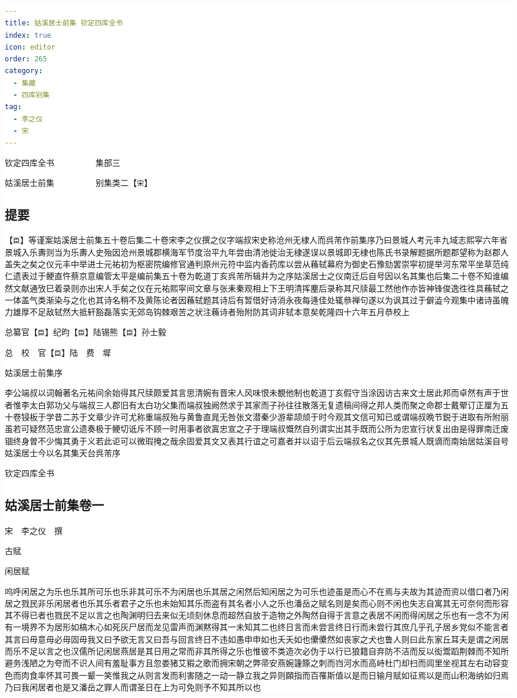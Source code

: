 ```yaml
---
title: 姑溪居士前集 钦定四库全书
index: true
icon: editor
order: 265
category:
  - 集藏
  - 四库别集
tag:
  - 李之仪
  - 宋
---
```


钦定四库全书　　　　　集部三  

姑溪居士前集　　　　　别集类二【`宋`】  

## 提要  

【`臣`】等谨案姑溪居士前集五十卷后集二十卷宋李之仪撰之仪字端叔宋史称沧州无棣人而呉芾作前集序乃曰景城人考元丰九域志熙寜六年省景城入乐夀则当为乐夀人史殆因沧州景城郡横海军节度治平九年尝由清池徙治无棣遂误以景城即无棣也陈氏书录解题据所题郡望称为赵郡人盖失之矣之仪元丰中举进士元祐初为枢密院编修官通判原州元符中监内香药库以尝从蘓轼幕府为御史石豫劾罢崇寜初提举河东常平坐草范纯仁遗表过于鲠直忤蔡京意编管太平是编前集五十卷为乾道丁亥呉芾所辑并为之序姑溪居士之仪南迁后自号因以名其集也后集二十卷不知谁编然文献通攷巳着录则亦出宋人手矣之仪在元祐熙寜间文章与张耒秦观相上下王明清挥麈后录称其尺牍最工然他作亦皆神锋俊逸徃徃具蘓轼之一体盖气类渐染与之化也其诗名稍不及黄陈论者因蘓轼题其诗后有暂借好诗消永夜每逄佳处辄叅禅句遂以为讽其过于僻澁今观集中诸诗虽魄力雄厚不足敌轼然大抵轩豁磊落实无郊岛钩棘艰苦之状注蘓诗者殆附防其词非轼本意矣乾隆四十六年五月恭校上  

总纂官【`臣`】纪昀【`臣`】陆锡熊【`臣`】孙士毅  

总　校　官【`臣`】陆　费　墀  

姑溪居士前集序  

李公端叔以词翰著名元祐间余始得其尺牍颇爱其言思清婉有晋宋人风味恨未覩他制也乾道丁亥假守当涂因访古来文士居此邦而卓然有声于世者惟李太白郭功父与端叔三人郡旧有太白功父集而端叔独阙然求于其家而子孙往往散落无复遗稿间得之邦人类而聚之命郡士戴翚订正厘为五十卷锓板于学昔二苏于文章少许可尤称重端叔殆与黄鲁直晁无咎张文潜秦少游辈颉颃于时今观其文信可知已或谓端叔晩节鋭于进取有所附丽虽若可疑然范忠宣公遗奏极于鲠切诋斥不顾一时用事者欲寘忠宣之子于理端叔慨然自列谓实出其手既而公所为忠宣行状复出由是得罪南迁废锢终身曽不少悔其勇于义若此讵可以微瑕掩之哉余固爱其文又表其行谊之可嘉者并以诏于后云端叔名之仪其先景城人既谪而南始居姑溪自号姑溪居士今以名其集天台呉芾序  

钦定四库全书  

## 姑溪居士前集卷一

宋　李之仪　撰  

古赋  

闲居赋  

呜呼闲居之为乐也乐其所可乐也乐非其可乐不为闲居也乐其居之闲然后知闲居之为可乐也迹虽是而心不在焉与夫故为其迹而资以借口者乃闲居之戮民非乐闲居者也乐其乐者君子之乐也未始知其乐而盗有其名者小人之乐也潘岳之赋名则是矣而心则不闲也失志自寓其无可奈何而形容其不得已者也戮民不足以言之也陶渊明归去来似无顷刻休息而超然自放于造物之外陶然自得于言意之表居不闲而得闲居之乐也有一念不为闲有一境界不为居形如槁木心如死灰尸居而龙见雷声而渊黙得其一未知其二也终日言而未尝言终日行而未尝行其庶几乎孔子居乡党似不能言者其言曰毋意毋必毋固毋我又曰予欲无言又曰吾与回言终日不违如愚申申如也夭夭如也儽儽然如丧家之犬也鲁人则曰此东家丘耳夫是谓之闲居而乐不足以言之也汉儒所记闲居燕居是其日用之常而非其所得之乐也惟彼不类造次必伪于以行已狼籍自弃防不洁而反以衒鬻蹈荆棘而不知所避务浅陋之为夸而不识人间有羞耻事方且忽娄猪艾豭之歌而拥宋朝之弊帚安燕婉籧篨之刺而岿河水而高峙杜门却扫而闾里坐视其左右动容变色而肉食率怀其可畏一颦一笑惟我之从则言发而利害随之一动一静立我之异则頥指而百罹斯值以是而日输月赋如征焉以是而山积海纳如归焉乃曰我闲居者也是又潘岳之罪人而谓圣日在上为可免则予不知其所以也  
